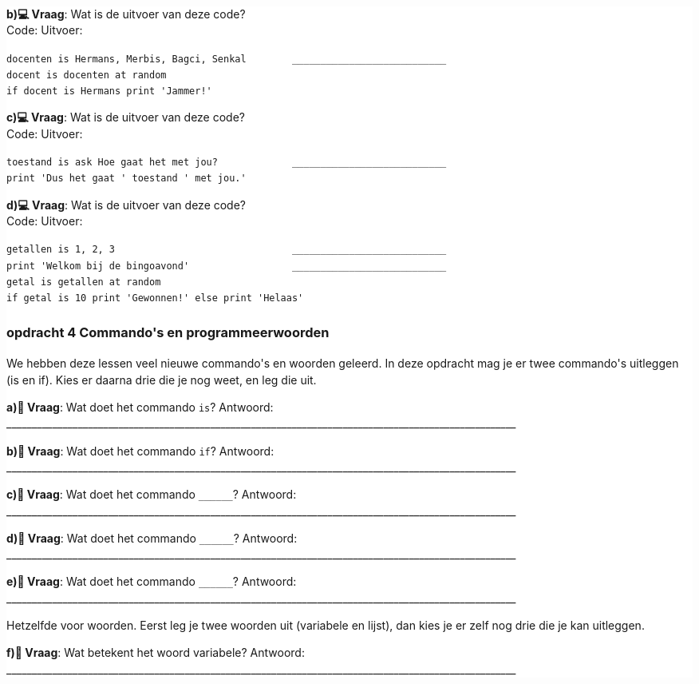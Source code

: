 **b)💻 Vraag**: Wat is de uitvoer van deze code? <br>
Code:									                        Uitvoer:
```hedy
docenten is Hermans, Merbis, Bagci, Senkal        ___________________________
docent is docenten at random                      
if docent is Hermans print 'Jammer!'              

```

**c)💻 Vraag**: Wat is de uitvoer van deze code? <br>
Code:									                        Uitvoer:
```hedy
toestand is ask Hoe gaat het met jou?             ___________________________
print 'Dus het gaat ' toestand ' met jou.'        

```

**d)💻 Vraag**: Wat is de uitvoer van deze code? <br>
Code:									                        Uitvoer:
```hedy
getallen is 1, 2, 3                               ___________________________
print 'Welkom bij de bingoavond'                  ___________________________
getal is getallen at random                       
if getal is 10 print 'Gewonnen!' else print 'Helaas'
```

### opdracht 4 Commando's en programmeerwoorden

We hebben deze lessen veel nieuwe commando's en woorden geleerd.
In deze opdracht mag je er twee commando's uitleggen (is en if). Kies er daarna drie die je nog weet, en leg die uit.

**a)📖 Vraag**: Wat doet het commando `is`?
Antwoord: ____________________________________________________________________________________________________<br>

**b)📖 Vraag**: Wat doet het commando `if`?
Antwoord: ____________________________________________________________________________________________________<br>

**c)📖 Vraag**: Wat doet het commando `______`?
Antwoord: ____________________________________________________________________________________________________<br>

**d)📖 Vraag**: Wat doet het commando `______`?
Antwoord: ____________________________________________________________________________________________________<br>

**e)📖 Vraag**: Wat doet het commando `______`?
Antwoord: ____________________________________________________________________________________________________<br>

Hetzelfde voor woorden. Eerst leg je twee woorden uit (variabele en lijst), dan kies je er zelf nog drie die je kan uitleggen.

**f)📖 Vraag**: Wat betekent het woord variabele?
Antwoord: ____________________________________________________________________________________________________<br>
